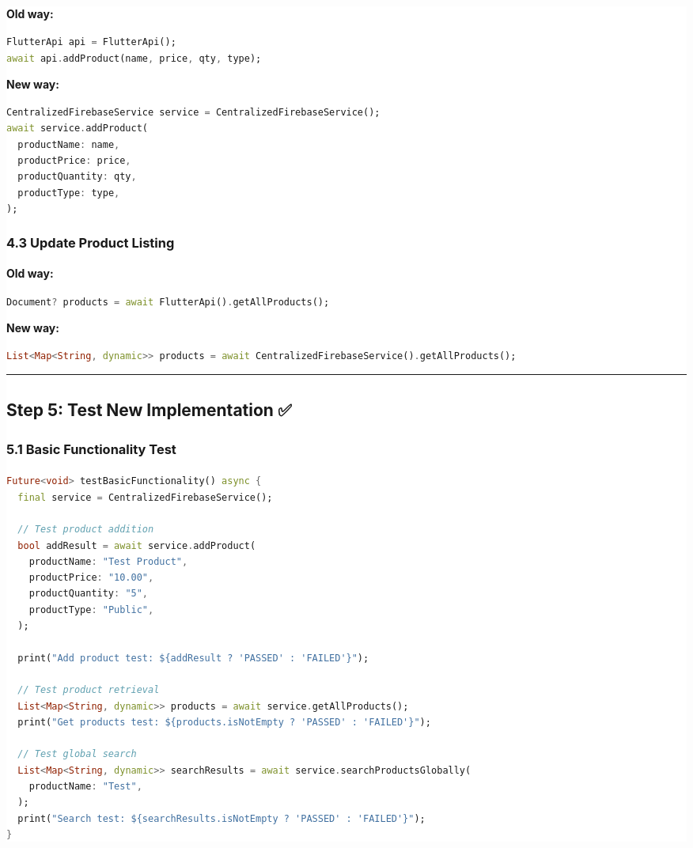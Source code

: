 **Old way:**
```dart
FlutterApi api = FlutterApi();
await api.addProduct(name, price, qty, type);
```

**New way:**
```dart
CentralizedFirebaseService service = CentralizedFirebaseService();
await service.addProduct(
  productName: name,
  productPrice: price,
  productQuantity: qty,
  productType: type,
);
```

### 4.3 Update Product Listing
**Old way:**
```dart
Document? products = await FlutterApi().getAllProducts();
```

**New way:**
```dart
List<Map<String, dynamic>> products = await CentralizedFirebaseService().getAllProducts();
```

---

## Step 5: Test New Implementation ✅

### 5.1 Basic Functionality Test
```dart
Future<void> testBasicFunctionality() async {
  final service = CentralizedFirebaseService();
  
  // Test product addition
  bool addResult = await service.addProduct(
    productName: "Test Product",
    productPrice: "10.00",
    productQuantity: "5",
    productType: "Public",
  );
  
  print("Add product test: ${addResult ? 'PASSED' : 'FAILED'}");
  
  // Test product retrieval
  List<Map<String, dynamic>> products = await service.getAllProducts();
  print("Get products test: ${products.isNotEmpty ? 'PASSED' : 'FAILED'}");
  
  // Test global search
  List<Map<String, dynamic>> searchResults = await service.searchProductsGlobally(
    productName: "Test",
  );
  print("Search test: ${searchResults.isNotEmpty ? 'PASSED' : 'FAILED'}");
}
```
